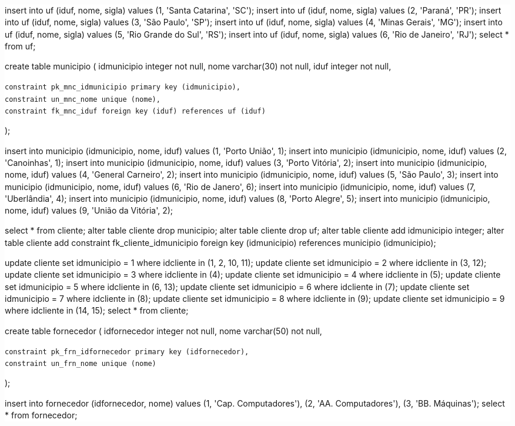 insert into uf (iduf, nome, sigla) values (1, 'Santa Catarina', 'SC');
insert into uf (iduf, nome, sigla) values (2, 'Paraná', 'PR');
insert into uf (iduf, nome, sigla) values (3, 'São Paulo', 'SP');
insert into uf (iduf, nome, sigla) values (4, 'Minas Gerais', 'MG');
insert into uf (iduf, nome, sigla) values (5, 'Rio Grande do Sul', 'RS');
insert into uf (iduf, nome, sigla) values (6, 'Rio de Janeiro', 'RJ');
select * from uf;

create table municipio (
	idmunicipio integer not null,
	nome varchar(30) not null,
	iduf integer not null,
	
	constraint pk_mnc_idmunicipio primary key (idmunicipio),
	constraint un_mnc_nome unique (nome),
	constraint fk_mnc_iduf foreign key (iduf) references uf (iduf)
);

insert into municipio (idmunicipio, nome, iduf) values (1, 'Porto União', 1);
insert into municipio (idmunicipio, nome, iduf) values (2, 'Canoinhas', 1);
insert into municipio (idmunicipio, nome, iduf) values (3, 'Porto Vitória', 2);
insert into municipio (idmunicipio, nome, iduf) values (4, 'General Carneiro', 2);
insert into municipio (idmunicipio, nome, iduf) values (5, 'São Paulo', 3);
insert into municipio (idmunicipio, nome, iduf) values (6, 'Rio de Janero', 6);
insert into municipio (idmunicipio, nome, iduf) values (7, 'Uberlândia', 4);
insert into municipio (idmunicipio, nome, iduf) values (8, 'Porto Alegre', 5);
insert into municipio (idmunicipio, nome, iduf) values (9, 'União da Vitória', 2);

select * from cliente;
alter table cliente drop municipio;
alter table cliente drop uf;
alter table cliente add idmunicipio integer;
alter table cliente add constraint fk_cliente_idmunicipio foreign key (idmunicipio) references municipio (idmunicipio); 

update cliente set idmunicipio = 1 where idcliente in (1, 2, 10, 11);
update cliente set idmunicipio = 2 where idcliente in (3, 12);
update cliente set idmunicipio = 3 where idcliente in (4);
update cliente set idmunicipio = 4 where idcliente in (5);
update cliente set idmunicipio = 5 where idcliente in (6, 13);
update cliente set idmunicipio = 6 where idcliente in (7);
update cliente set idmunicipio = 7 where idcliente in (8);
update cliente set idmunicipio = 8 where idcliente in (9);
update cliente set idmunicipio = 9 where idcliente in (14, 15);
select * from cliente;

create table fornecedor (
	idfornecedor integer not null,
	nome varchar(50) not null,
	
	constraint pk_frn_idfornecedor primary key (idfornecedor),
	constraint un_frn_nome unique (nome)
);

insert into fornecedor (idfornecedor, nome)
values 
(1, 'Cap. Computadores'),
(2, 'AA. Computadores'),
(3, 'BB. Máquinas');
select * from fornecedor;

